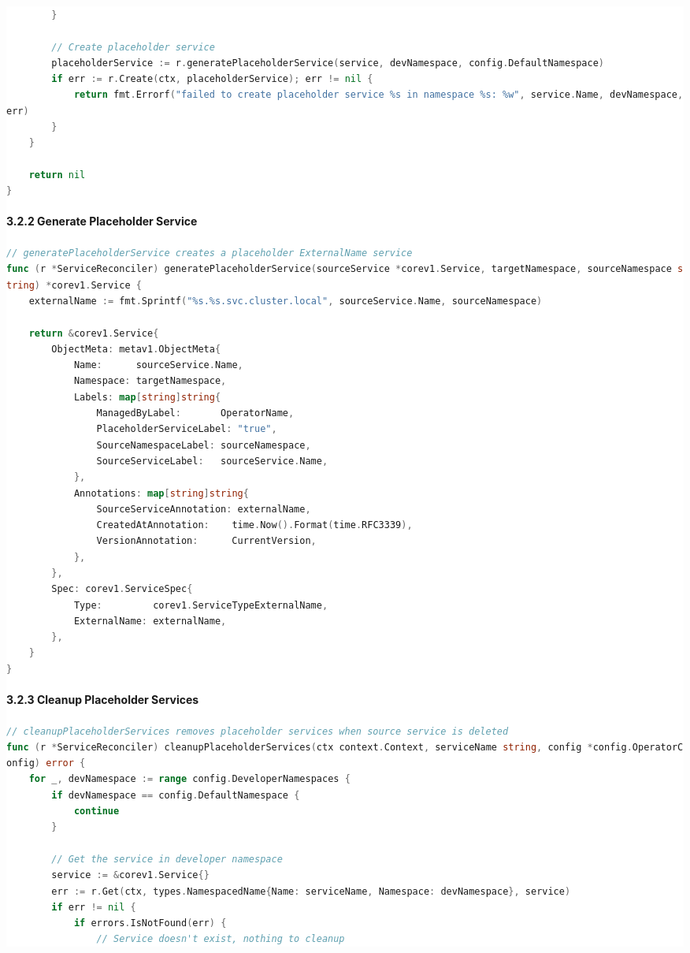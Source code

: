 ```go
        }
        
        // Create placeholder service
        placeholderService := r.generatePlaceholderService(service, devNamespace, config.DefaultNamespace)
        if err := r.Create(ctx, placeholderService); err != nil {
            return fmt.Errorf("failed to create placeholder service %s in namespace %s: %w", service.Name, devNamespace, err)
        }
    }
    
    return nil
}
```

#### 3.2.2 Generate Placeholder Service

```go
// generatePlaceholderService creates a placeholder ExternalName service
func (r *ServiceReconciler) generatePlaceholderService(sourceService *corev1.Service, targetNamespace, sourceNamespace string) *corev1.Service {
    externalName := fmt.Sprintf("%s.%s.svc.cluster.local", sourceService.Name, sourceNamespace)
    
    return &corev1.Service{
        ObjectMeta: metav1.ObjectMeta{
            Name:      sourceService.Name,
            Namespace: targetNamespace,
            Labels: map[string]string{
                ManagedByLabel:       OperatorName,
                PlaceholderServiceLabel: "true",
                SourceNamespaceLabel: sourceNamespace,
                SourceServiceLabel:   sourceService.Name,
            },
            Annotations: map[string]string{
                SourceServiceAnnotation: externalName,
                CreatedAtAnnotation:    time.Now().Format(time.RFC3339),
                VersionAnnotation:      CurrentVersion,
            },
        },
        Spec: corev1.ServiceSpec{
            Type:         corev1.ServiceTypeExternalName,
            ExternalName: externalName,
        },
    }
}
```

#### 3.2.3 Cleanup Placeholder Services

```go
// cleanupPlaceholderServices removes placeholder services when source service is deleted
func (r *ServiceReconciler) cleanupPlaceholderServices(ctx context.Context, serviceName string, config *config.OperatorConfig) error {
    for _, devNamespace := range config.DeveloperNamespaces {
        if devNamespace == config.DefaultNamespace {
            continue
        }
        
        // Get the service in developer namespace
        service := &corev1.Service{}
        err := r.Get(ctx, types.NamespacedName{Name: serviceName, Namespace: devNamespace}, service)
        if err != nil {
            if errors.IsNotFound(err) {
                // Service doesn't exist, nothing to cleanup
```
